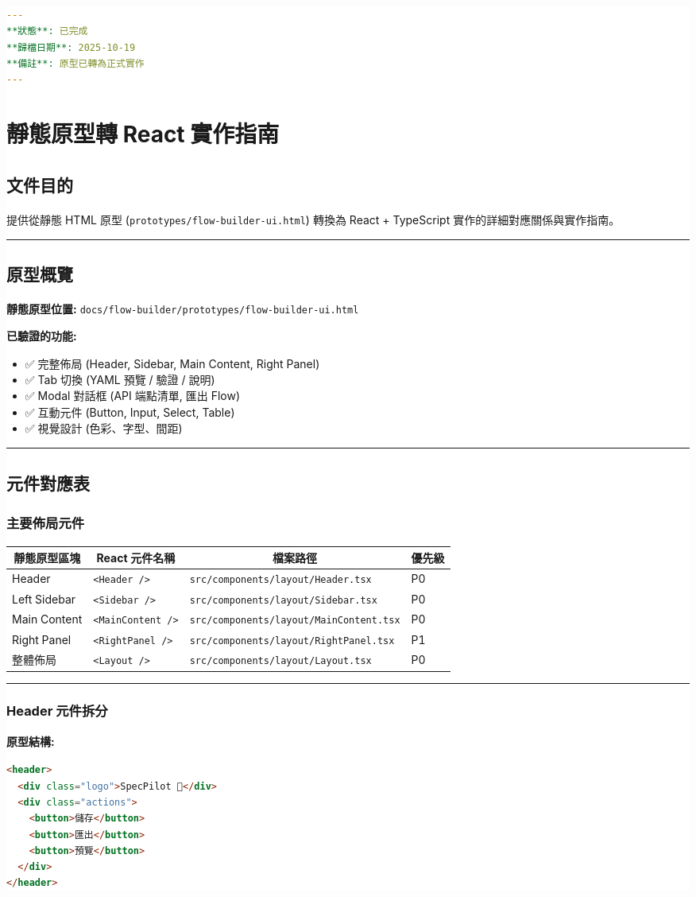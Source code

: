 ```yaml
---
**狀態**: 已完成
**歸檔日期**: 2025-10-19
**備註**: 原型已轉為正式實作
---
```


# 靜態原型轉 React 實作指南

## 文件目的

提供從靜態 HTML 原型 (`prototypes/flow-builder-ui.html`) 轉換為 React + TypeScript 實作的詳細對應關係與實作指南。

---

## 原型概覽

**靜態原型位置:** `docs/flow-builder/prototypes/flow-builder-ui.html`

**已驗證的功能:**
- ✅ 完整佈局 (Header, Sidebar, Main Content, Right Panel)
- ✅ Tab 切換 (YAML 預覽 / 驗證 / 說明)
- ✅ Modal 對話框 (API 端點清單, 匯出 Flow)
- ✅ 互動元件 (Button, Input, Select, Table)
- ✅ 視覺設計 (色彩、字型、間距)

---

## 元件對應表

### 主要佈局元件

| 靜態原型區塊 | React 元件名稱 | 檔案路徑 | 優先級 |
|-------------|---------------|---------|--------|
| Header | `<Header />` | `src/components/layout/Header.tsx` | P0 |
| Left Sidebar | `<Sidebar />` | `src/components/layout/Sidebar.tsx` | P0 |
| Main Content | `<MainContent />` | `src/components/layout/MainContent.tsx` | P0 |
| Right Panel | `<RightPanel />` | `src/components/layout/RightPanel.tsx` | P1 |
| 整體佈局 | `<Layout />` | `src/components/layout/Layout.tsx` | P0 |

---

### Header 元件拆分

**原型結構:**
```html
<header>
  <div class="logo">SpecPilot 🚀</div>
  <div class="actions">
    <button>儲存</button>
    <button>匯出</button>
    <button>預覽</button>
  </div>
</header>
```

